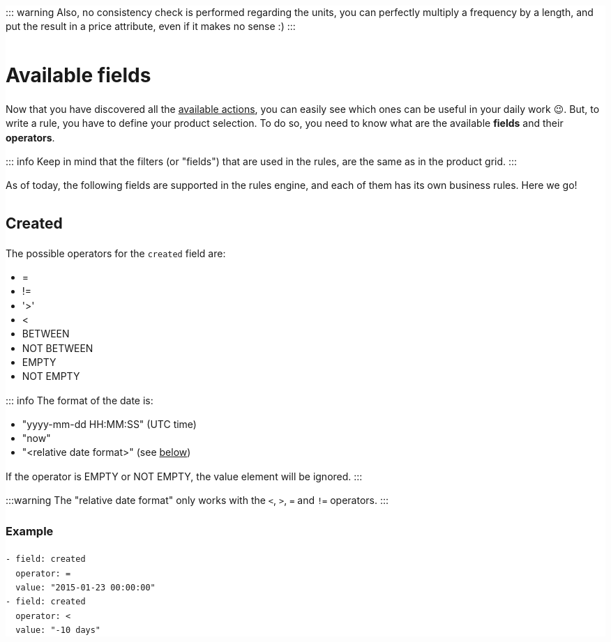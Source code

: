 ::: warning
Also, no consistency check is performed regarding the units, you can perfectly multiply a frequency by a length, and put the result in a price attribute, even if it makes no sense :)
:::


# Available fields

Now that you have discovered all the [available actions](#available-actions), you can easily see which ones can be useful in your daily work :wink:. But, to write a rule, you have to define your product selection. To do so, you need to know what are the available **fields** and their **operators**.

::: info
Keep in mind that the filters (or "fields") that are used in the rules, are the same as in the product grid.
:::

As of today, the following fields are supported in the rules engine, and each of them has its own business rules. Here we go!

## Created

The possible operators for the `created` field are:
- =
- !=
- '>'
- <
- BETWEEN
- NOT BETWEEN
- EMPTY
- NOT EMPTY

::: info
The format of the date is:
- "yyyy-mm-dd HH:MM:SS" (UTC time)
- "now"
- "\<relative date format\>" (see [below](#focus-on-the-relative-date-format))

If the operator is EMPTY or NOT EMPTY, the value element will be ignored.
:::

:::warning
The "relative date format" only works with the `<`, `>`, `=` and `!=` operators.
:::

### Example

```YML
- field: created
  operator: =
  value: "2015-01-23 00:00:00"
- field: created
  operator: <
  value: "-10 days"
```
